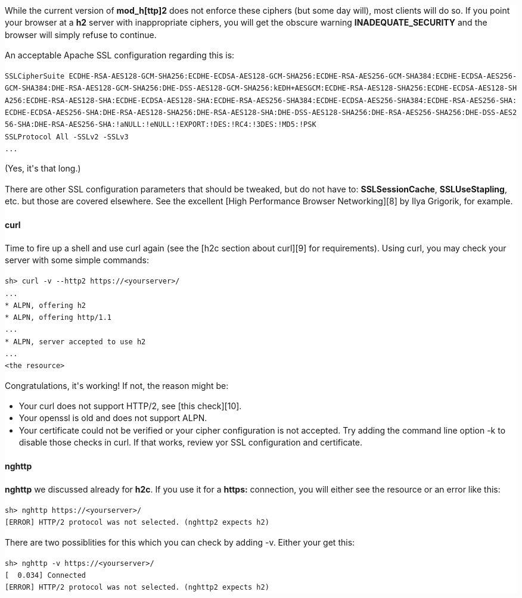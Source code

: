 While the current version of **mod_h[ttp]2** does not enforce these ciphers (but some day will), most clients will do so. If you point your browser at a **h2** server with inappropriate ciphers, you will get the obscure warning **INADEQUATE_SECURITY** and the browser will simply refuse to continue.

An acceptable Apache SSL configuration regarding this is:

    SSLCipherSuite ECDHE-RSA-AES128-GCM-SHA256:ECDHE-ECDSA-AES128-GCM-SHA256:ECDHE-RSA-AES256-GCM-SHA384:ECDHE-ECDSA-AES256-GCM-SHA384:DHE-RSA-AES128-GCM-SHA256:DHE-DSS-AES128-GCM-SHA256:kEDH+AESGCM:ECDHE-RSA-AES128-SHA256:ECDHE-ECDSA-AES128-SHA256:ECDHE-RSA-AES128-SHA:ECDHE-ECDSA-AES128-SHA:ECDHE-RSA-AES256-SHA384:ECDHE-ECDSA-AES256-SHA384:ECDHE-RSA-AES256-SHA:ECDHE-ECDSA-AES256-SHA:DHE-RSA-AES128-SHA256:DHE-RSA-AES128-SHA:DHE-DSS-AES128-SHA256:DHE-RSA-AES256-SHA256:DHE-DSS-AES256-SHA:DHE-RSA-AES256-SHA:!aNULL:!eNULL:!EXPORT:!DES:!RC4:!3DES:!MD5:!PSK
    SSLProtocol All -SSLv2 -SSLv3
    ...

(Yes, it's that long.)

There are other SSL configuration parameters that should be tweaked, but do not have to: **SSLSessionCache**, **SSLUseStapling**, etc. but those are covered elsewhere. See the excellent [High Performance Browser Networking][8] by Ilya Grigorik, for example.

#### curl ####

Time to fire up a shell and use curl again (see the [h2c section about curl][9] for requirements). Using curl, you may check your server with some simple commands:

    sh> curl -v --http2 https://<yourserver>/
    ...
    * ALPN, offering h2
    * ALPN, offering http/1.1
    ...
    * ALPN, server accepted to use h2
    ...
    <the resource>

Congratulations, it's working! If not, the reason might be:

- Your curl does not support HTTP/2, see [this check][10].
- Your openssl is old and does not support ALPN.
- Your certificate could not be verified or your cipher configuration is not accepted. Try adding the command line option -k to disable those checks in curl. If that works, review yor SSL configuration and certificate.

#### nghttp ####

**nghttp** we discussed already for **h2c**. If you use it for a **https:** connection, you will either see the resource or an error like this:

    sh> nghttp https://<yourserver>/
    [ERROR] HTTP/2 protocol was not selected. (nghttp2 expects h2)

There are two possiblities for this which you can check by adding -v. Either your get this:

    sh> nghttp -v https://<yourserver>/
    [  0.034] Connected
    [ERROR] HTTP/2 protocol was not selected. (nghttp2 expects h2)

